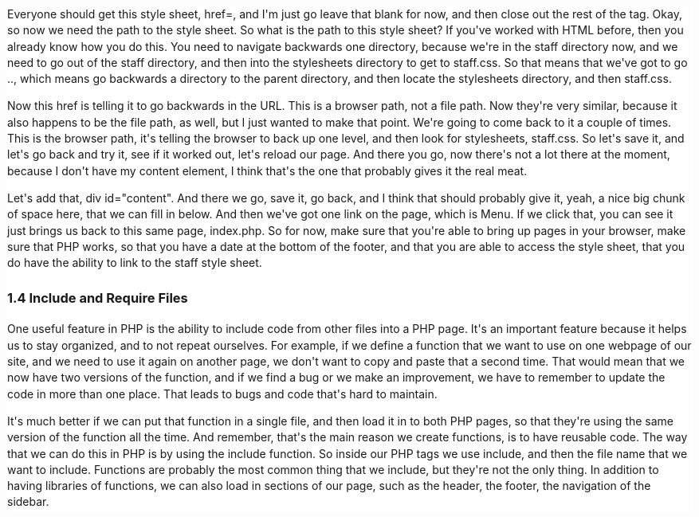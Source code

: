    Everyone should get this style sheet, href=, and I'm just go leave that blank for now, and then close out the 
   rest of the tag. Okay, so now we need the path to the style sheet. So what is the path to this style sheet? If 
   you've worked with HTML before, then you already know how you do this. You need to navigate backwards one 
   directory, because we're in the staff directory now, and we need to go out of the staff directory, and then 
   into the stylesheets directory to get to staff.css. So that means that we've got to go .., which means go 
   backwards a directory to the parent directory, and then locate the stylesheets directory, and then staff.css.

   Now this href is telling it to go backwards in the URL. This is a browser path, not a file path. Now they're 
   very similar, because it also happens to be the file path, as well, but I just wanted to make that point. 
   We're going to come back to it a couple of times. This is the browser path, it's telling the browser to back
    up one level, and then look for stylesheets, staff.css. So let's save it, and let's go back and try it, see 
    if it worked out, let's reload our page. And there you go, now there's not a lot there at the moment, because 
    I don't have my content element, I think that's the one that probably gives it the real meat.

   Let's add that, div id="content". And there we go, save it, go back, and I think that should probably give it, 
   yeah, a nice big chunk of space here, that we can fill in below. And then we've got one link on the page, 
   which is Menu. If we click that, you can see it just brings us back to this same page, index.php. So for now, 
   make sure that you're able to bring up pages in your browser, make sure that PHP works, so that you have a 
   date at the bottom of the footer, and that you are able to access the style sheet, that you do have the 
   ability to link to the staff style sheet.

### 1.4 Include and Require Files

   One useful feature in PHP is the ability to include code from other files into a PHP page. It's an important 
   feature because it helps us to stay organized, and to not repeat ourselves. For example, if we define a function 
   that we want to use on one webpage of our site, and we need to use it again on another page, we don't want to 
   copy and paste that a second time. That would mean that we now have two versions of the function, and if we 
   find a bug or we make an improvement, we have to remember to update the code in more than one place. That 
   leads to bugs and code that's hard to maintain.

   It's much better if we can put that function in a single file, and then load it in to both PHP pages, so 
   that they're using the same version of the function all the time. And remember, that's the main reason we 
   create functions, is to have reusable code. The way that we can do this in PHP is by using the include function. 
   So inside our PHP tags we use include, and then the file name that we want to include. Functions are probably 
   the most common thing that we include, but they're not the only thing. In addition to having libraries of 
   functions, we can also load in sections of our page, such as the header, the footer, the navigation of the sidebar.
